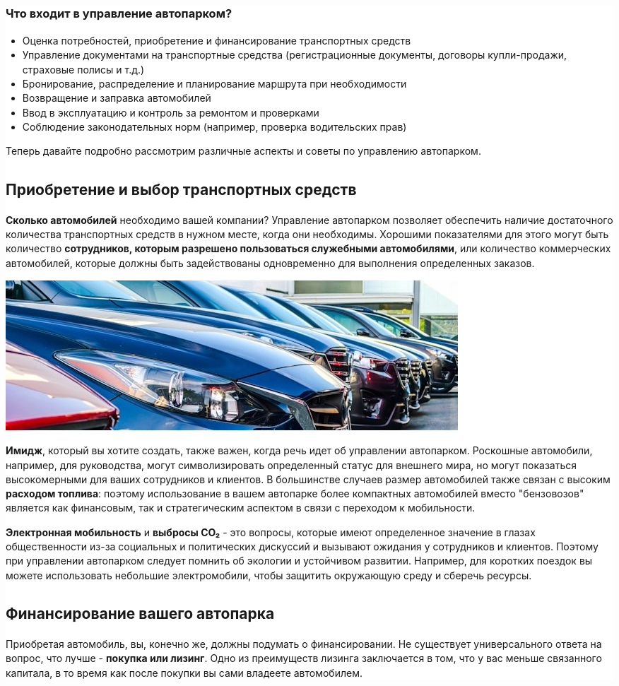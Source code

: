 ### Что входит в управление автопарком?

- Оценка потребностей, приобретение и финансирование транспортных средств
- Управление документами на транспортные средства (регистрационные документы, договоры купли-продажи, страховые полисы и т.д.)
- Бронирование, распределение и планирование маршрута при необходимости
- Возвращение и заправка автомобилей
- Ввод в эксплуатацию и контроль за ремонтом и проверками
- Соблюдение законодательных норм (например, проверка водительских прав)

Теперь давайте подробно рассмотрим различные аспекты и советы по управлению автопарком.

## Приобретение и выбор транспортных средств

**Сколько автомобилей** необходимо вашей компании? Управление автопарком позволяет обеспечить наличие достаточного количества транспортных средств в нужном месте, когда они необходимы. Хорошими показателями для этого могут быть количество **сотрудников, которым разрешено пользоваться служебными автомобилями**, или количество коммерческих автомобилей, которые должны быть задействованы одновременно для выполнения определенных заказов.

![Автомобильный парк](Fahrzeugflotte.jpg)

**Имидж**, который вы хотите создать, также важен, когда речь идет об управлении автопарком. Роскошные автомобили, например, для руководства, могут символизировать определенный статус для внешнего мира, но могут показаться высокомерными для ваших сотрудников и клиентов. В большинстве случаев размер автомобилей также связан с высоким **расходом топлива**: поэтому использование в вашем автопарке более компактных автомобилей вместо "бензовозов" является как финансовым, так и стратегическим аспектом в связи с переходом к мобильности.

**Электронная мобильность** и **выбросы CO₂** - это вопросы, которые имеют определенное значение в глазах общественности из-за социальных и политических дискуссий и вызывают ожидания у сотрудников и клиентов. Поэтому при управлении автопарком следует помнить об экологии и устойчивом развитии. Например, для коротких поездок вы можете использовать небольшие электромобили, чтобы защитить окружающую среду и сберечь ресурсы.

## Финансирование вашего автопарка

Приобретая автомобиль, вы, конечно же, должны подумать о финансировании. Не существует универсального ответа на вопрос, что лучше - **покупка или лизинг**. Одно из преимуществ лизинга заключается в том, что у вас меньше связанного капитала, в то время как после покупки вы сами владеете автомобилем.
